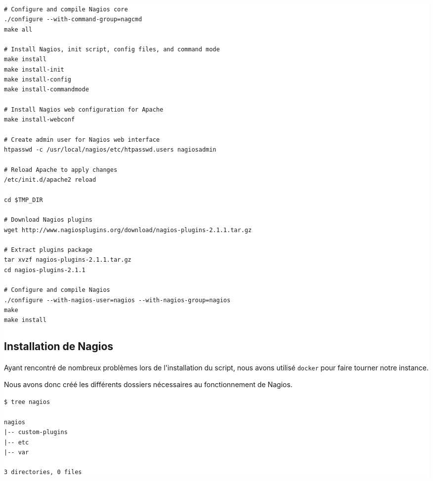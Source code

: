 ```shell
# Configure and compile Nagios core
./configure --with-command-group=nagcmd
make all

# Install Nagios, init script, config files, and command mode
make install
make install-init
make install-config
make install-commandmode

# Install Nagios web configuration for Apache
make install-webconf

# Create admin user for Nagios web interface
htpasswd -c /usr/local/nagios/etc/htpasswd.users nagiosadmin

# Reload Apache to apply changes
/etc/init.d/apache2 reload

cd $TMP_DIR

# Download Nagios plugins
wget http://www.nagiosplugins.org/download/nagios-plugins-2.1.1.tar.gz

# Extract plugins package
tar xvzf nagios-plugins-2.1.1.tar.gz
cd nagios-plugins-2.1.1

# Configure and compile Nagios
./configure --with-nagios-user=nagios --with-nagios-group=nagios
make
make install
```

## Installation de Nagios

Ayant rencontré de nombreux problèmes lors de l'installation du script, nous avons utilisé `docker` pour faire tourner notre instance.

Nous avons donc créé les différents dossiers nécessaires au fonctionnement de Nagios.

```shell
$ tree nagios

nagios
|-- custom-plugins
|-- etc
|-- var

3 directories, 0 files
```
